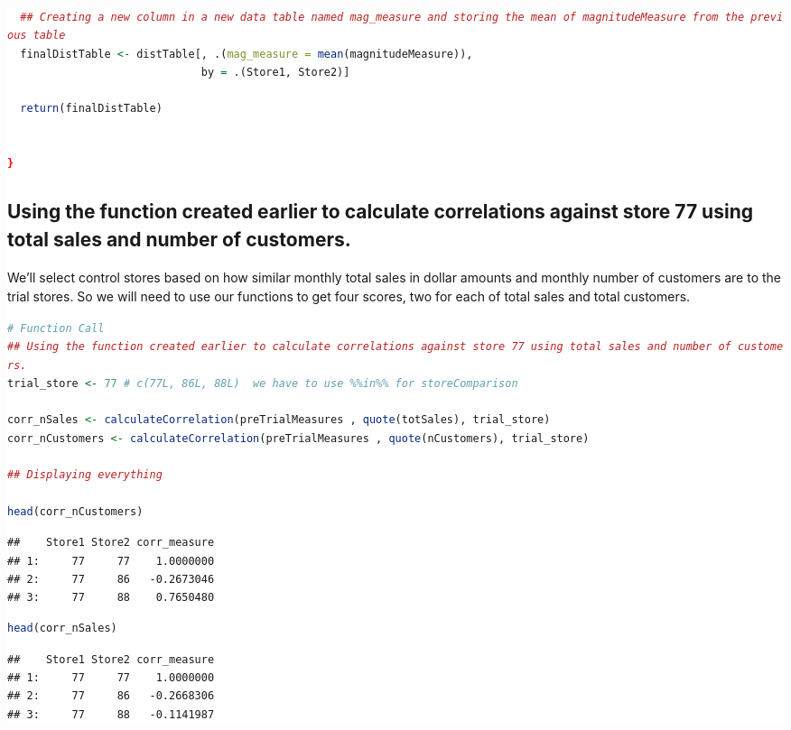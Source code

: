 ``` r
  ## Creating a new column in a new data table named mag_measure and storing the mean of magnitudeMeasure from the previous table 
  finalDistTable <- distTable[, .(mag_measure = mean(magnitudeMeasure)),
                              by = .(Store1, Store2)] 
  
  return(finalDistTable)
  
  
}
```

## Using the function created earlier to calculate correlations against store 77 using total sales and number of customers.

We’ll select control stores based on how similar monthly total sales in
dollar amounts and monthly number of customers are to the trial stores.
So we will need to use our functions to get four scores, two for each of
total sales and total customers.

``` r
# Function Call 
## Using the function created earlier to calculate correlations against store 77 using total sales and number of customers.
trial_store <- 77 # c(77L, 86L, 88L)  we have to use %%in%% for storeComparison

corr_nSales <- calculateCorrelation(preTrialMeasures , quote(totSales), trial_store)
corr_nCustomers <- calculateCorrelation(preTrialMeasures , quote(nCustomers), trial_store)

## Displaying everything 

head(corr_nCustomers)
```

    ##    Store1 Store2 corr_measure
    ## 1:     77     77    1.0000000
    ## 2:     77     86   -0.2673046
    ## 3:     77     88    0.7650480

``` r
head(corr_nSales)
```

    ##    Store1 Store2 corr_measure
    ## 1:     77     77    1.0000000
    ## 2:     77     86   -0.2668306
    ## 3:     77     88   -0.1141987
